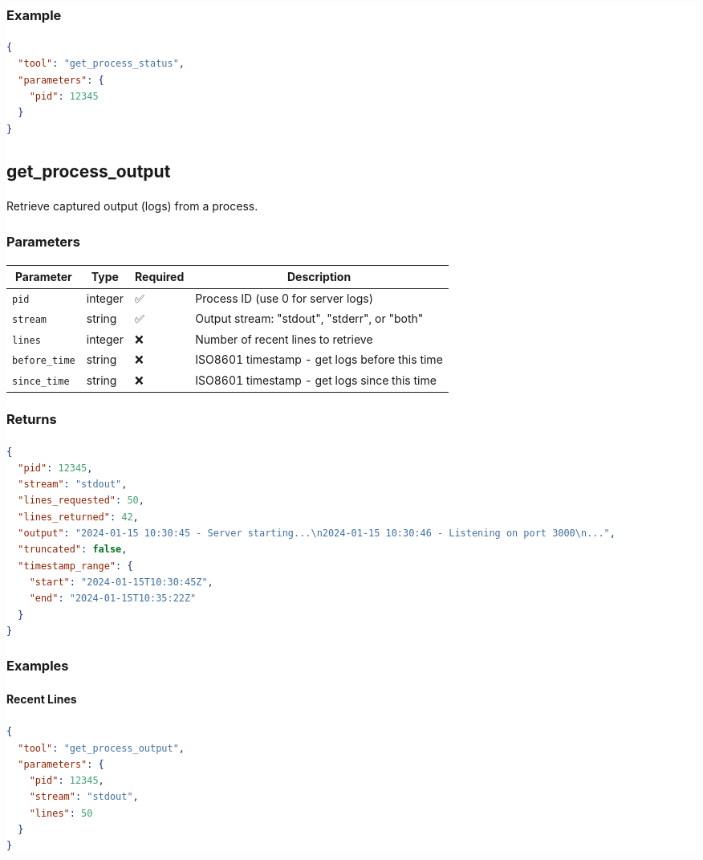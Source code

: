 ### Example

```json
{
  "tool": "get_process_status",
  "parameters": {
    "pid": 12345
  }
}
```

## get_process_output

Retrieve captured output (logs) from a process.

### Parameters

| Parameter | Type | Required | Description |
|-----------|------|----------|-------------|
| `pid` | integer | ✅ | Process ID (use 0 for server logs) |
| `stream` | string | ✅ | Output stream: "stdout", "stderr", or "both" |
| `lines` | integer | ❌ | Number of recent lines to retrieve |
| `before_time` | string | ❌ | ISO8601 timestamp - get logs before this time |
| `since_time` | string | ❌ | ISO8601 timestamp - get logs since this time |

### Returns

```json
{
  "pid": 12345,
  "stream": "stdout",
  "lines_requested": 50,
  "lines_returned": 42,
  "output": "2024-01-15 10:30:45 - Server starting...\n2024-01-15 10:30:46 - Listening on port 3000\n...",
  "truncated": false,
  "timestamp_range": {
    "start": "2024-01-15T10:30:45Z",
    "end": "2024-01-15T10:35:22Z"
  }
}
```

### Examples

#### Recent Lines

```json
{
  "tool": "get_process_output",
  "parameters": {
    "pid": 12345,
    "stream": "stdout",
    "lines": 50
  }
}
```
